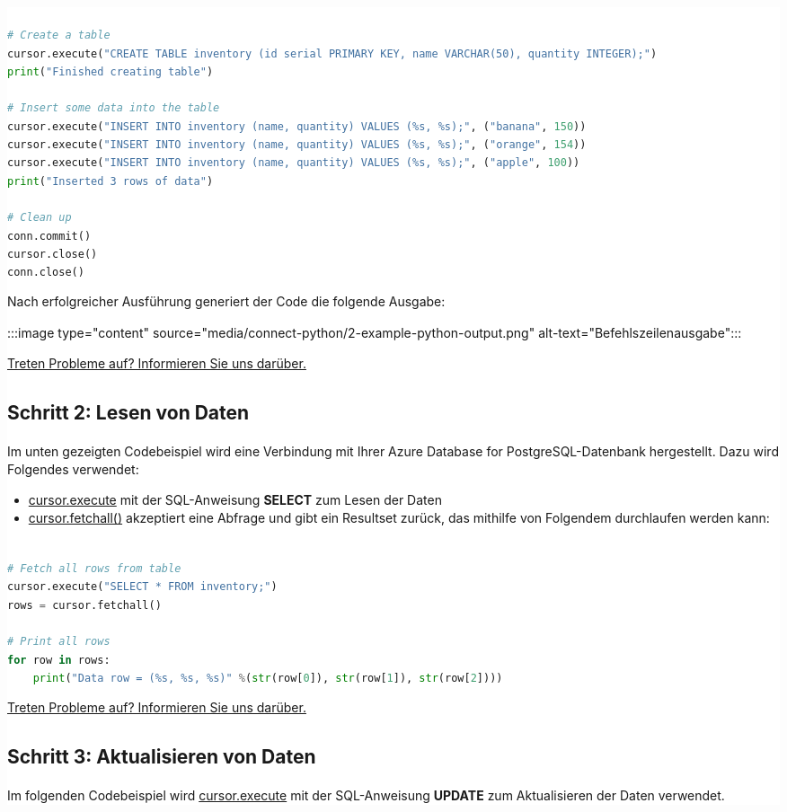 ```Python

# Create a table
cursor.execute("CREATE TABLE inventory (id serial PRIMARY KEY, name VARCHAR(50), quantity INTEGER);")
print("Finished creating table")

# Insert some data into the table
cursor.execute("INSERT INTO inventory (name, quantity) VALUES (%s, %s);", ("banana", 150))
cursor.execute("INSERT INTO inventory (name, quantity) VALUES (%s, %s);", ("orange", 154))
cursor.execute("INSERT INTO inventory (name, quantity) VALUES (%s, %s);", ("apple", 100))
print("Inserted 3 rows of data")

# Clean up
conn.commit()
cursor.close()
conn.close()
```

Nach erfolgreicher Ausführung generiert der Code die folgende Ausgabe:

:::image type="content" source="media/connect-python/2-example-python-output.png" alt-text="Befehlszeilenausgabe":::


[Treten Probleme auf? Informieren Sie uns darüber.](https://aka.ms/postgres-doc-feedback)

## <a name="step-2-read-data"></a>Schritt 2: Lesen von Daten
Im unten gezeigten Codebeispiel wird eine Verbindung mit Ihrer Azure Database for PostgreSQL-Datenbank hergestellt. Dazu wird Folgendes verwendet:
- [cursor.execute](https://www.psycopg.org/docs/cursor.html#execute) mit der SQL-Anweisung **SELECT** zum Lesen der Daten
- [cursor.fetchall()](https://www.psycopg.org/docs/cursor.html#cursor.fetchall) akzeptiert eine Abfrage und gibt ein Resultset zurück, das mithilfe von Folgendem durchlaufen werden kann:

```Python

# Fetch all rows from table
cursor.execute("SELECT * FROM inventory;")
rows = cursor.fetchall()

# Print all rows
for row in rows:
    print("Data row = (%s, %s, %s)" %(str(row[0]), str(row[1]), str(row[2])))


```
[Treten Probleme auf? Informieren Sie uns darüber.](https://aka.ms/postgres-doc-feedback)

## <a name="step-3-update-data"></a>Schritt 3: Aktualisieren von Daten
Im folgenden Codebeispiel wird [cursor.execute](https://www.psycopg.org/docs/cursor.html#execute) mit der SQL-Anweisung **UPDATE** zum Aktualisieren der Daten verwendet.

